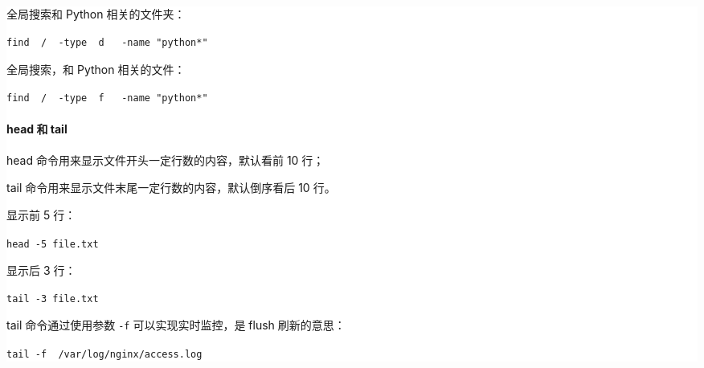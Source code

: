 全局搜索和 Python 相关的文件夹：

```shell
find  /  -type  d   -name "python*"
```

全局搜索，和 Python 相关的文件：

```shell
find  /  -type  f   -name "python*"
```

#### head 和 tail

head 命令用来显示文件开头一定行数的内容，默认看前 10 行；

tail 命令用来显示文件末尾一定行数的内容，默认倒序看后 10 行。

显示前 5 行：

```shell
head -5 file.txt
```

显示后 3 行：

```shell
tail -3 file.txt
```

tail 命令通过使用参数 `-f` 可以实现实时监控，是 flush 刷新的意思：

```shell
tail -f  /var/log/nginx/access.log
```